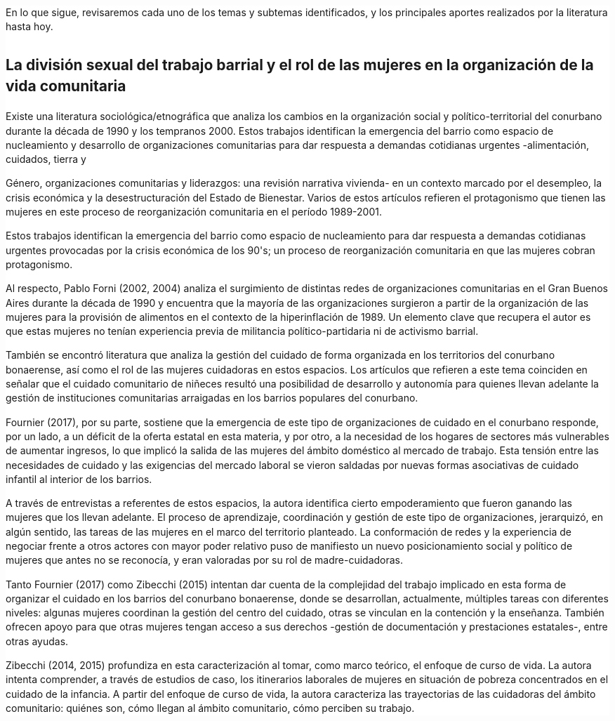 En lo que sigue, revisaremos cada uno de los temas y subtemas identificados, y los principales aportes realizados por la literatura hasta hoy.

## La división sexual del trabajo barrial y el rol de las mujeres en la organización de la vida comunitaria

Existe una literatura sociológica/etnográfica que analiza los cambios en la organización social y político-territorial del conurbano durante la década de 1990 y los tempranos 2000. Estos trabajos identifican la emergencia del barrio como espacio de nucleamiento y desarrollo de organizaciones comunitarias para dar respuesta a demandas cotidianas urgentes -alimentación, cuidados, tierra y

Género, organizaciones comunitarias y liderazgos: una revisión narrativa vivienda- en un contexto marcado por el desempleo, la crisis económica y la desestructuración del Estado de Bienestar. Varios de estos artículos refieren el protagonismo que tienen las mujeres en este proceso de reorganización comunitaria en el período 1989-2001.

Estos trabajos identifican la emergencia del barrio como espacio de nucleamiento para dar respuesta a demandas cotidianas urgentes provocadas por la crisis económica de los 90's; un proceso de reorganización comunitaria en que las mujeres cobran protagonismo.

Al respecto, Pablo Forni (2002, 2004) analiza el surgimiento de distintas redes de organizaciones comunitarias en el Gran Buenos Aires durante la década de 1990  y encuentra que la mayoría de las organizaciones surgieron a partir de la organización de las mujeres para la provisión de alimentos en el contexto de la hiperinflación de 1989. Un elemento clave que recupera el autor es que estas mujeres no tenían experiencia previa de militancia político-partidaria ni de activismo barrial.

También se encontró literatura que analiza la gestión del cuidado de forma organizada en los territorios del conurbano bonaerense, así como el rol de las mujeres cuidadoras en estos espacios. Los artículos que refieren a este tema coinciden en señalar que el cuidado comunitario de niñeces resultó una posibilidad de desarrollo y autonomía para quienes llevan adelante la gestión de instituciones comunitarias arraigadas en los barrios populares del conurbano.

Fournier (2017), por su parte, sostiene que la emergencia de este tipo de organizaciones de cuidado en el conurbano responde, por un lado, a un déficit de la oferta estatal en esta materia, y por otro, a la necesidad de los hogares de sectores más vulnerables de aumentar ingresos, lo que implicó la salida de las mujeres del ámbito doméstico al mercado de trabajo. Esta tensión entre las necesidades de cuidado y las exigencias del mercado laboral se vieron saldadas por nuevas formas asociativas de cuidado infantil al interior de los barrios.

A través de entrevistas a referentes de estos espacios, la autora identifica cierto empoderamiento que fueron ganando las mujeres que los llevan adelante. El proceso de aprendizaje, coordinación y gestión de este tipo de organizaciones, jerarquizó, en algún sentido, las tareas de las mujeres en el marco del territorio planteado.  La conformación de redes y la experiencia de negociar frente a otros actores con mayor poder relativo puso de manifiesto un nuevo posicionamiento social y político de mujeres que antes no se reconocía, y eran valoradas por su rol de madre-cuidadoras.

Tanto Fournier (2017) como Zibecchi (2015) intentan dar cuenta de la complejidad del trabajo implicado en esta forma de organizar el cuidado en los barrios del conurbano bonaerense, donde se desarrollan, actualmente, múltiples tareas con diferentes niveles: algunas mujeres coordinan la gestión del centro del cuidado, otras se vinculan en la contención y la enseñanza. También ofrecen apoyo para que otras mujeres tengan acceso a sus derechos -gestión de documentación y prestaciones estatales-, entre otras ayudas.

Zibecchi (2014, 2015) profundiza en esta caracterización al tomar,  como marco teórico, el enfoque de curso de vida. La autora intenta comprender, a través de estudios de caso, los itinerarios laborales de mujeres en situación de pobreza concentrados en el cuidado de la infancia. A partir del enfoque de curso de vida, la autora caracteriza las trayectorias de las cuidadoras del ámbito comunitario: quiénes son, cómo llegan al ámbito comunitario, cómo perciben su trabajo.
